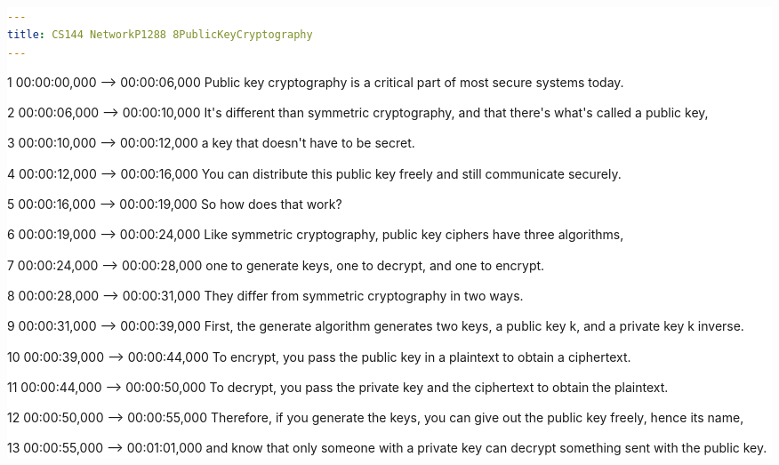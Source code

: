 ```yaml
---
title: CS144 NetworkP1288 8PublicKeyCryptography
---
```


1
00:00:00,000 --> 00:00:06,000
Public key cryptography is a critical part of most secure systems today.

2
00:00:06,000 --> 00:00:10,000
It's different than symmetric cryptography, and that there's what's called a public key,

3
00:00:10,000 --> 00:00:12,000
a key that doesn't have to be secret.

4
00:00:12,000 --> 00:00:16,000
You can distribute this public key freely and still communicate securely.

5
00:00:16,000 --> 00:00:19,000
So how does that work?

6
00:00:19,000 --> 00:00:24,000
Like symmetric cryptography, public key ciphers have three algorithms,

7
00:00:24,000 --> 00:00:28,000
one to generate keys, one to decrypt, and one to encrypt.

8
00:00:28,000 --> 00:00:31,000
They differ from symmetric cryptography in two ways.

9
00:00:31,000 --> 00:00:39,000
First, the generate algorithm generates two keys, a public key k, and a private key k inverse.

10
00:00:39,000 --> 00:00:44,000
To encrypt, you pass the public key in a plaintext to obtain a ciphertext.

11
00:00:44,000 --> 00:00:50,000
To decrypt, you pass the private key and the ciphertext to obtain the plaintext.

12
00:00:50,000 --> 00:00:55,000
Therefore, if you generate the keys, you can give out the public key freely, hence its name,

13
00:00:55,000 --> 00:01:01,000
and know that only someone with a private key can decrypt something sent with the public key.
